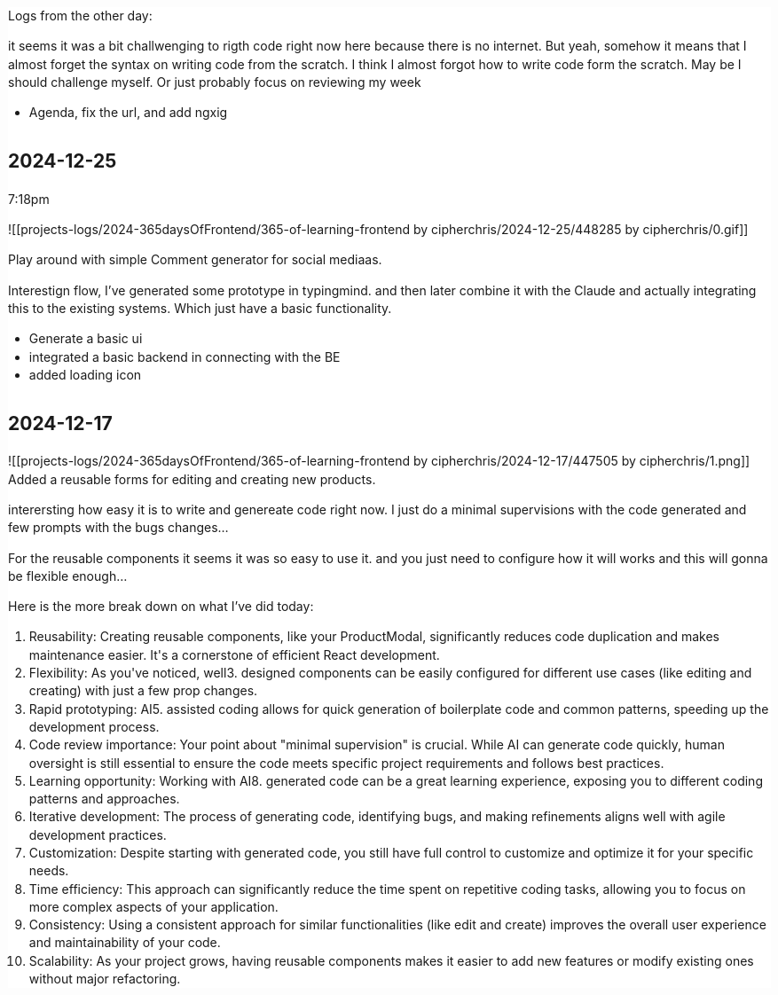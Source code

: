 Logs from the other day:

it seems it was a bit challwenging to rigth code right now here because there is no internet. But yeah, somehow it means that I almost forget the syntax on writing code from the scratch. I think I almost forgot how to write code form the scratch. May be I should challenge myself. Or just probably focus on reviewing my week
- Agenda, fix the url, and add ngxig


## 2024-12-25 

7:18pm

![[projects-logs/2024-365daysOfFrontend/365-of-learning-frontend by cipherchris/2024-12-25/448285 by cipherchris/0.gif]]

Play around with simple Comment generator for social mediaas.

Interestign flow, I’ve generated some prototype in typingmind. and then later combine it with the Claude and actually integrating this to the existing systems. Which just have a basic functionality.

- Generate a basic ui
- integrated a basic backend in connecting with the BE
- added loading icon




## 2024-12-17 

![[projects-logs/2024-365daysOfFrontend/365-of-learning-frontend by cipherchris/2024-12-17/447505 by cipherchris/1.png]]
Added a reusable forms for editing and creating new products.

interersting how easy it is to write and genereate code right now. I just do a minimal supervisions with the code generated and few prompts with the bugs changes…

For the reusable components it seems it was so easy to use it. and you just need to configure how it will works and this will gonna be flexible enough…

Here is the more break down on what I’ve did today:

1.  Reusability: Creating reusable components, like your ProductModal, significantly reduces code duplication and makes maintenance easier. It's a cornerstone of efficient React development.
2.  Flexibility: As you've noticed, well3. designed components can be easily configured for different use cases (like editing and creating) with just a few prop changes.
4.  Rapid prototyping: AI5. assisted coding allows for quick generation of boilerplate code and common patterns, speeding up the development process.
6.  Code review importance: Your point about "minimal supervision" is crucial. While AI can generate code quickly, human oversight is still essential to ensure the code meets specific project requirements and follows best practices.
7.  Learning opportunity: Working with AI8. generated code can be a great learning experience, exposing you to different coding patterns and approaches.
9.  Iterative development: The process of generating code, identifying bugs, and making refinements aligns well with agile development practices.
10.  Customization: Despite starting with generated code, you still have full control to customize and optimize it for your specific needs.
11.  Time efficiency: This approach can significantly reduce the time spent on repetitive coding tasks, allowing you to focus on more complex aspects of your application.
12.  Consistency: Using a consistent approach for similar functionalities (like edit and create) improves the overall user experience and maintainability of your code.
13.  Scalability: As your project grows, having reusable components makes it easier to add new features or modify existing ones without major refactoring.
